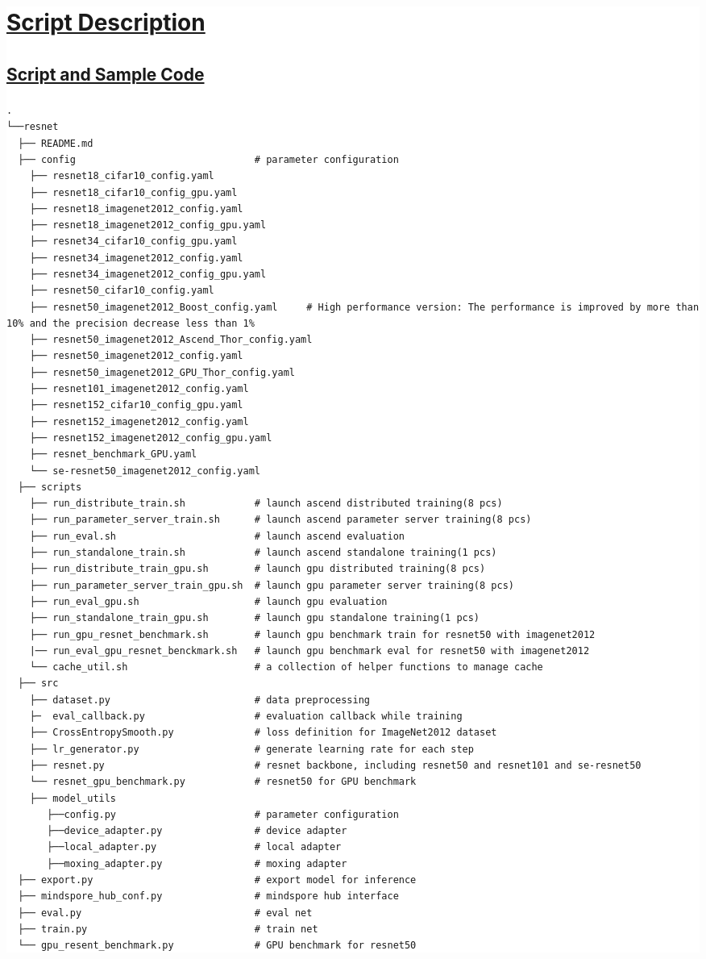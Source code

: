 # [Script Description](#contents)

## [Script and Sample Code](#contents)

```shell
.
└──resnet
  ├── README.md
  ├── config                               # parameter configuration
    ├── resnet18_cifar10_config.yaml
    ├── resnet18_cifar10_config_gpu.yaml
    ├── resnet18_imagenet2012_config.yaml
    ├── resnet18_imagenet2012_config_gpu.yaml
    ├── resnet34_cifar10_config_gpu.yaml
    ├── resnet34_imagenet2012_config.yaml
    ├── resnet34_imagenet2012_config_gpu.yaml
    ├── resnet50_cifar10_config.yaml
    ├── resnet50_imagenet2012_Boost_config.yaml     # High performance version: The performance is improved by more than 10% and the precision decrease less than 1%
    ├── resnet50_imagenet2012_Ascend_Thor_config.yaml
    ├── resnet50_imagenet2012_config.yaml
    ├── resnet50_imagenet2012_GPU_Thor_config.yaml
    ├── resnet101_imagenet2012_config.yaml
    ├── resnet152_cifar10_config_gpu.yaml
    ├── resnet152_imagenet2012_config.yaml
    ├── resnet152_imagenet2012_config_gpu.yaml
    ├── resnet_benchmark_GPU.yaml
    └── se-resnet50_imagenet2012_config.yaml
  ├── scripts
    ├── run_distribute_train.sh            # launch ascend distributed training(8 pcs)
    ├── run_parameter_server_train.sh      # launch ascend parameter server training(8 pcs)
    ├── run_eval.sh                        # launch ascend evaluation
    ├── run_standalone_train.sh            # launch ascend standalone training(1 pcs)
    ├── run_distribute_train_gpu.sh        # launch gpu distributed training(8 pcs)
    ├── run_parameter_server_train_gpu.sh  # launch gpu parameter server training(8 pcs)
    ├── run_eval_gpu.sh                    # launch gpu evaluation
    ├── run_standalone_train_gpu.sh        # launch gpu standalone training(1 pcs)
    ├── run_gpu_resnet_benchmark.sh        # launch gpu benchmark train for resnet50 with imagenet2012
    |── run_eval_gpu_resnet_benckmark.sh   # launch gpu benchmark eval for resnet50 with imagenet2012
    └── cache_util.sh                      # a collection of helper functions to manage cache
  ├── src
    ├── dataset.py                         # data preprocessing
    ├─  eval_callback.py                   # evaluation callback while training
    ├── CrossEntropySmooth.py              # loss definition for ImageNet2012 dataset
    ├── lr_generator.py                    # generate learning rate for each step
    ├── resnet.py                          # resnet backbone, including resnet50 and resnet101 and se-resnet50
    └── resnet_gpu_benchmark.py            # resnet50 for GPU benchmark
    ├── model_utils
       ├──config.py                        # parameter configuration
       ├──device_adapter.py                # device adapter
       ├──local_adapter.py                 # local adapter
       ├──moxing_adapter.py                # moxing adapter
  ├── export.py                            # export model for inference
  ├── mindspore_hub_conf.py                # mindspore hub interface
  ├── eval.py                              # eval net
  ├── train.py                             # train net
  └── gpu_resent_benchmark.py              # GPU benchmark for resnet50
```
